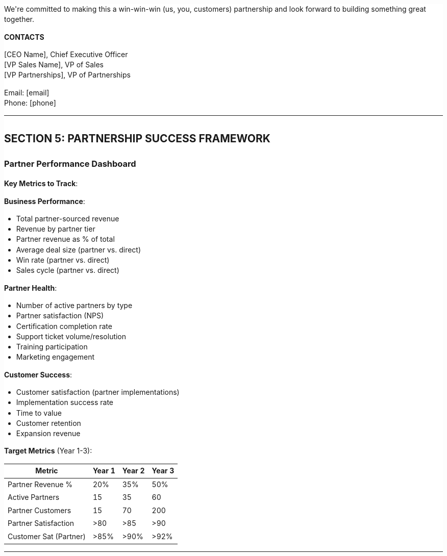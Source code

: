 We're committed to making this a win-win-win (us, you, customers) partnership and look forward to building something great together.

**CONTACTS**

[CEO Name], Chief Executive Officer  
[VP Sales Name], VP of Sales  
[VP Partnerships], VP of Partnerships  

Email: [email]  
Phone: [phone]  

---

## SECTION 5: PARTNERSHIP SUCCESS FRAMEWORK

### Partner Performance Dashboard

**Key Metrics to Track**:

**Business Performance**:
- Total partner-sourced revenue
- Revenue by partner tier
- Partner revenue as % of total
- Average deal size (partner vs. direct)
- Win rate (partner vs. direct)
- Sales cycle (partner vs. direct)

**Partner Health**:
- Number of active partners by type
- Partner satisfaction (NPS)
- Certification completion rate
- Support ticket volume/resolution
- Training participation
- Marketing engagement

**Customer Success**:
- Customer satisfaction (partner implementations)
- Implementation success rate
- Time to value
- Customer retention
- Expansion revenue

**Target Metrics** (Year 1-3):

| Metric | Year 1 | Year 2 | Year 3 |
|--------|--------|--------|--------|
| Partner Revenue % | 20% | 35% | 50% |
| Active Partners | 15 | 35 | 60 |
| Partner Customers | 15 | 70 | 200 |
| Partner Satisfaction | >80 | >85 | >90 |
| Customer Sat (Partner) | >85% | >90% | >92% |

---
